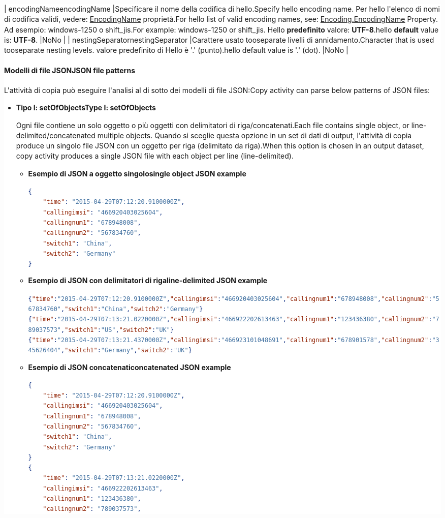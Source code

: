 | <span data-ttu-id="24e7e-211">encodingName</span><span class="sxs-lookup"><span data-stu-id="24e7e-211">encodingName</span></span> |<span data-ttu-id="24e7e-212">Specificare il nome della codifica di hello.</span><span class="sxs-lookup"><span data-stu-id="24e7e-212">Specify hello encoding name.</span></span> <span data-ttu-id="24e7e-213">Per hello l'elenco di nomi di codifica validi, vedere: [EncodingName](https://msdn.microsoft.com/library/system.text.encoding.aspx) proprietà.</span><span class="sxs-lookup"><span data-stu-id="24e7e-213">For hello list of valid encoding names, see: [Encoding.EncodingName](https://msdn.microsoft.com/library/system.text.encoding.aspx) Property.</span></span> <span data-ttu-id="24e7e-214">Ad esempio: windows-1250 o shift_jis.</span><span class="sxs-lookup"><span data-stu-id="24e7e-214">For example: windows-1250 or shift_jis.</span></span> <span data-ttu-id="24e7e-215">Hello **predefinito** valore: **UTF-8**.</span><span class="sxs-lookup"><span data-stu-id="24e7e-215">hello **default** value is: **UTF-8**.</span></span> |<span data-ttu-id="24e7e-216">No</span><span class="sxs-lookup"><span data-stu-id="24e7e-216">No</span></span> |
| <span data-ttu-id="24e7e-217">nestingSeparator</span><span class="sxs-lookup"><span data-stu-id="24e7e-217">nestingSeparator</span></span> |<span data-ttu-id="24e7e-218">Carattere usato tooseparate livelli di annidamento.</span><span class="sxs-lookup"><span data-stu-id="24e7e-218">Character that is used tooseparate nesting levels.</span></span> <span data-ttu-id="24e7e-219">valore predefinito di Hello è '.' (punto).</span><span class="sxs-lookup"><span data-stu-id="24e7e-219">hello default value is '.' (dot).</span></span> |<span data-ttu-id="24e7e-220">No</span><span class="sxs-lookup"><span data-stu-id="24e7e-220">No</span></span> |

#### <a name="json-file-patterns"></a><span data-ttu-id="24e7e-221">Modelli di file JSON</span><span class="sxs-lookup"><span data-stu-id="24e7e-221">JSON file patterns</span></span>

<span data-ttu-id="24e7e-222">L'attività di copia può eseguire l'analisi al di sotto dei modelli di file JSON:</span><span class="sxs-lookup"><span data-stu-id="24e7e-222">Copy activity can parse below patterns of JSON files:</span></span>

- <span data-ttu-id="24e7e-223">**Tipo I: setOfObjects**</span><span class="sxs-lookup"><span data-stu-id="24e7e-223">**Type I: setOfObjects**</span></span>

    <span data-ttu-id="24e7e-224">Ogni file contiene un solo oggetto o più oggetti con delimitatori di riga/concatenati.</span><span class="sxs-lookup"><span data-stu-id="24e7e-224">Each file contains single object, or line-delimited/concatenated multiple objects.</span></span> <span data-ttu-id="24e7e-225">Quando si sceglie questa opzione in un set di dati di output, l'attività di copia produce un singolo file JSON con un oggetto per riga (delimitato da riga).</span><span class="sxs-lookup"><span data-stu-id="24e7e-225">When this option is chosen in an output dataset, copy activity produces a single JSON file with each object per line (line-delimited).</span></span>

    * <span data-ttu-id="24e7e-226">**Esempio di JSON a oggetto singolo**</span><span class="sxs-lookup"><span data-stu-id="24e7e-226">**single object JSON example**</span></span>

        ```json
        {
            "time": "2015-04-29T07:12:20.9100000Z",
            "callingimsi": "466920403025604",
            "callingnum1": "678948008",
            "callingnum2": "567834760",
            "switch1": "China",
            "switch2": "Germany"
        }
        ```

    * <span data-ttu-id="24e7e-227">**Esempio di JSON con delimitatori di riga**</span><span class="sxs-lookup"><span data-stu-id="24e7e-227">**line-delimited JSON example**</span></span>

        ```json
        {"time":"2015-04-29T07:12:20.9100000Z","callingimsi":"466920403025604","callingnum1":"678948008","callingnum2":"567834760","switch1":"China","switch2":"Germany"}
        {"time":"2015-04-29T07:13:21.0220000Z","callingimsi":"466922202613463","callingnum1":"123436380","callingnum2":"789037573","switch1":"US","switch2":"UK"}
        {"time":"2015-04-29T07:13:21.4370000Z","callingimsi":"466923101048691","callingnum1":"678901578","callingnum2":"345626404","switch1":"Germany","switch2":"UK"}
        ```

    * <span data-ttu-id="24e7e-228">**Esempio di JSON concatenati**</span><span class="sxs-lookup"><span data-stu-id="24e7e-228">**concatenated JSON example**</span></span>

        ```json
        {
            "time": "2015-04-29T07:12:20.9100000Z",
            "callingimsi": "466920403025604",
            "callingnum1": "678948008",
            "callingnum2": "567834760",
            "switch1": "China",
            "switch2": "Germany"
        }
        {
            "time": "2015-04-29T07:13:21.0220000Z",
            "callingimsi": "466922202613463",
            "callingnum1": "123436380",
            "callingnum2": "789037573",
